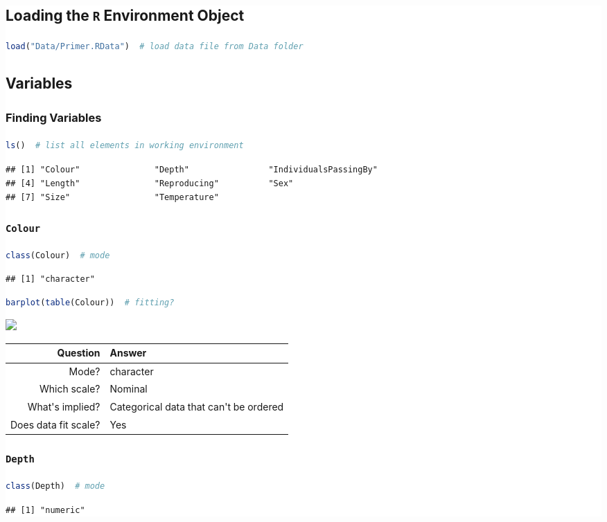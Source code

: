 ## Loading the `R` Environment Object 

```r
load("Data/Primer.RData")  # load data file from Data folder
```

## Variables
### Finding Variables 

```r
ls()  # list all elements in working environment
```

```
## [1] "Colour"               "Depth"                "IndividualsPassingBy"
## [4] "Length"               "Reproducing"          "Sex"                 
## [7] "Size"                 "Temperature"
```
### `Colour`

```r
class(Colour)  # mode
```

```
## [1] "character"
```

```r
barplot(table(Colour))  # fitting?
```

<img src="03---A-Primer-For-Statistical-Tests_files/figure-html/VColour-1.png" width="576" />

| Question | Answer |
|-----:|:----|
| Mode? | character |
| Which scale? | Nominal |
| What's implied? | Categorical data that can't be ordered |
| Does data fit scale? | Yes |



### `Depth` 

```r
class(Depth)  # mode
```

```
## [1] "numeric"
```
